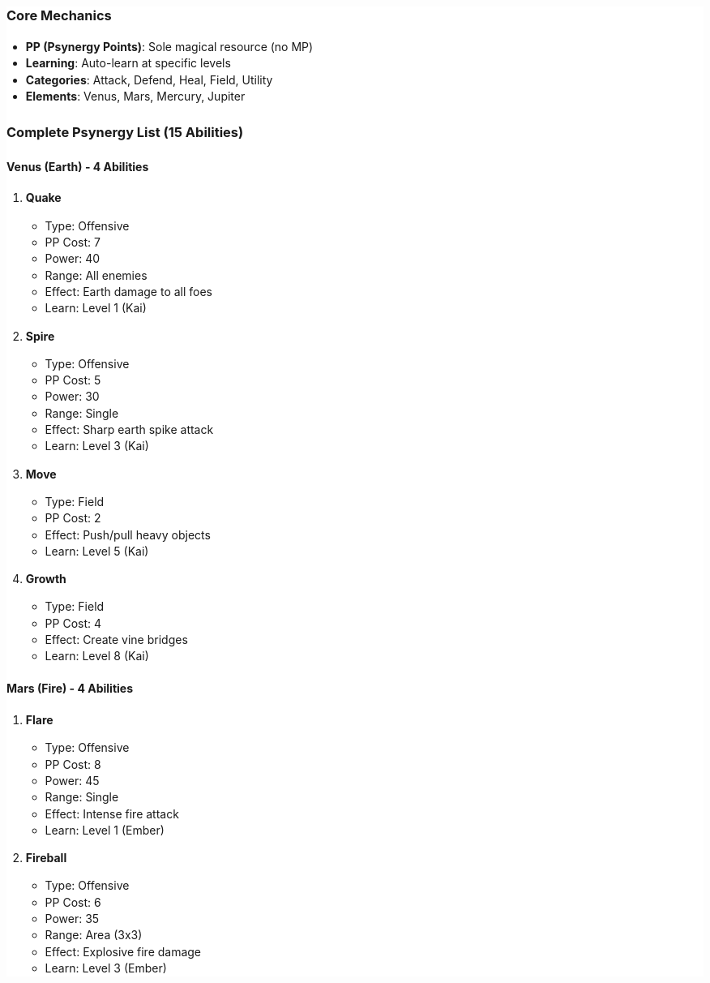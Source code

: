 ### Core Mechanics
- **PP (Psynergy Points)**: Sole magical resource (no MP)
- **Learning**: Auto-learn at specific levels
- **Categories**: Attack, Defend, Heal, Field, Utility
- **Elements**: Venus, Mars, Mercury, Jupiter

### Complete Psynergy List (15 Abilities)

#### Venus (Earth) - 4 Abilities
1. **Quake**
   - Type: Offensive
   - PP Cost: 7
   - Power: 40
   - Range: All enemies
   - Effect: Earth damage to all foes
   - Learn: Level 1 (Kai)

2. **Spire**
   - Type: Offensive
   - PP Cost: 5
   - Power: 30
   - Range: Single
   - Effect: Sharp earth spike attack
   - Learn: Level 3 (Kai)

3. **Move**
   - Type: Field
   - PP Cost: 2
   - Effect: Push/pull heavy objects
   - Learn: Level 5 (Kai)

4. **Growth**
   - Type: Field
   - PP Cost: 4
   - Effect: Create vine bridges
   - Learn: Level 8 (Kai)

#### Mars (Fire) - 4 Abilities
1. **Flare**
   - Type: Offensive
   - PP Cost: 8
   - Power: 45
   - Range: Single
   - Effect: Intense fire attack
   - Learn: Level 1 (Ember)

2. **Fireball**
   - Type: Offensive
   - PP Cost: 6
   - Power: 35
   - Range: Area (3x3)
   - Effect: Explosive fire damage
   - Learn: Level 3 (Ember)
